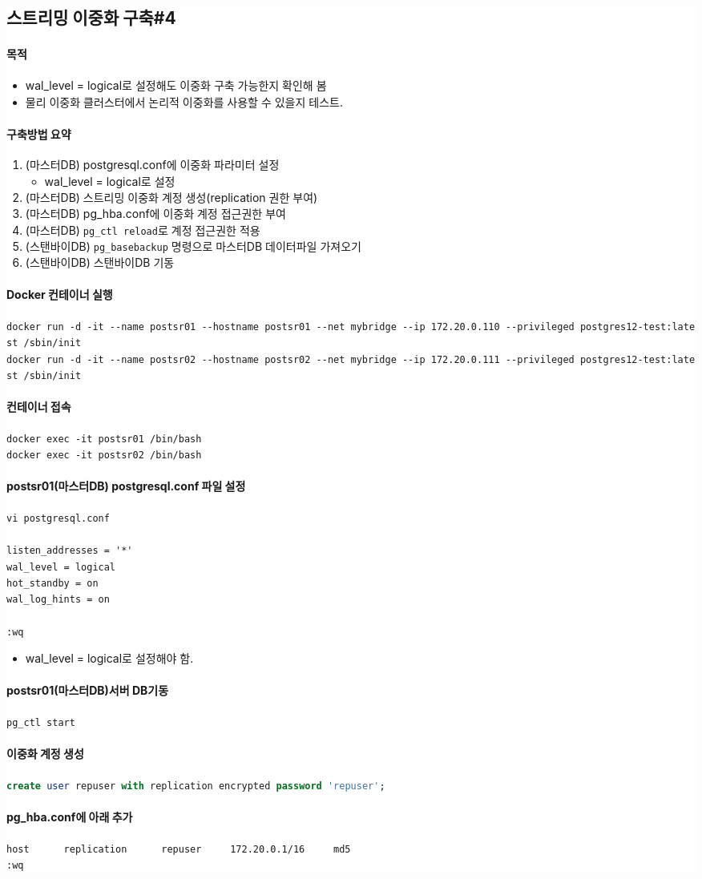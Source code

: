 ## 스트리밍 이중화 구축#4
#### 목적
- wal_level = logical로 설정해도 이중화 구축 가능한지 확인해 봄
- 물리 이중화 클러스터에서 논리적 이중화를 사용할 수 있을지 테스트.

#### 구축방법 요약
1. (마스터DB) postgresql.conf에 이중화 파라미터 설정
   - wal_level = logical로 설정
3. (마스터DB) 스트리밍 이중화 계정 생성(replication 권한 부여)
4. (마스터DB) pg_hba.conf에 이중화 계정 접근권한 부여
5. (마스터DB) `pg_ctl reload`로 계정 접근권한 적용
6. (스탠바이DB) `pg_basebackup` 명령으로 마스터DB 데이터파일 가져오기
7. (스탠바이DB) 스탠바이DB 기동

#### Docker 컨테이너 실행
```
docker run -d -it --name postsr01 --hostname postsr01 --net mybridge --ip 172.20.0.110 --privileged postgres12-test:latest /sbin/init
docker run -d -it --name postsr02 --hostname postsr02 --net mybridge --ip 172.20.0.111 --privileged postgres12-test:latest /sbin/init
```

#### 컨테이너 접속
```
docker exec -it postsr01 /bin/bash
docker exec -it postsr02 /bin/bash
```

#### postsr01(마스터DB) postgresql.conf 파일 설정
```
vi postgresql.conf

listen_addresses = '*'
wal_level = logical
hot_standby = on
wal_log_hints = on

:wq
```
- wal_level = logical로 설정해야 함.

#### postsr01(마스터DB)서버 DB기동
```
pg_ctl start
```

#### 이중화 계정 생성
```sql
create user repuser with replication encrypted password 'repuser';
```

#### pg_hba.conf에 아래 추가
```
host      replication      repuser     172.20.0.1/16     md5
:wq
```
